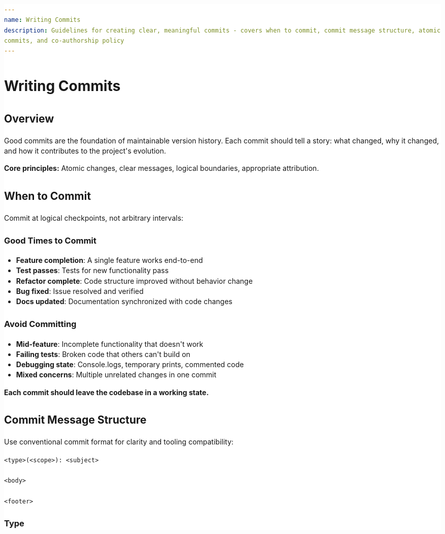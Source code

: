 ```yaml
---
name: Writing Commits
description: Guidelines for creating clear, meaningful commits - covers when to commit, commit message structure, atomic commits, and co-authorship policy
---
```


# Writing Commits

## Overview

Good commits are the foundation of maintainable version history. Each commit should tell a story: what changed, why it changed, and how it contributes to the project's evolution.

**Core principles:** Atomic changes, clear messages, logical boundaries, appropriate attribution.

## When to Commit

Commit at logical checkpoints, not arbitrary intervals:

### Good Times to Commit

- **Feature completion**: A single feature works end-to-end
- **Test passes**: Tests for new functionality pass
- **Refactor complete**: Code structure improved without behavior change
- **Bug fixed**: Issue resolved and verified
- **Docs updated**: Documentation synchronized with code changes

### Avoid Committing

- **Mid-feature**: Incomplete functionality that doesn't work
- **Failing tests**: Broken code that others can't build on
- **Debugging state**: Console.logs, temporary prints, commented code
- **Mixed concerns**: Multiple unrelated changes in one commit

**Each commit should leave the codebase in a working state.**

## Commit Message Structure

Use conventional commit format for clarity and tooling compatibility:

```
<type>(<scope>): <subject>

<body>

<footer>
```

### Type
